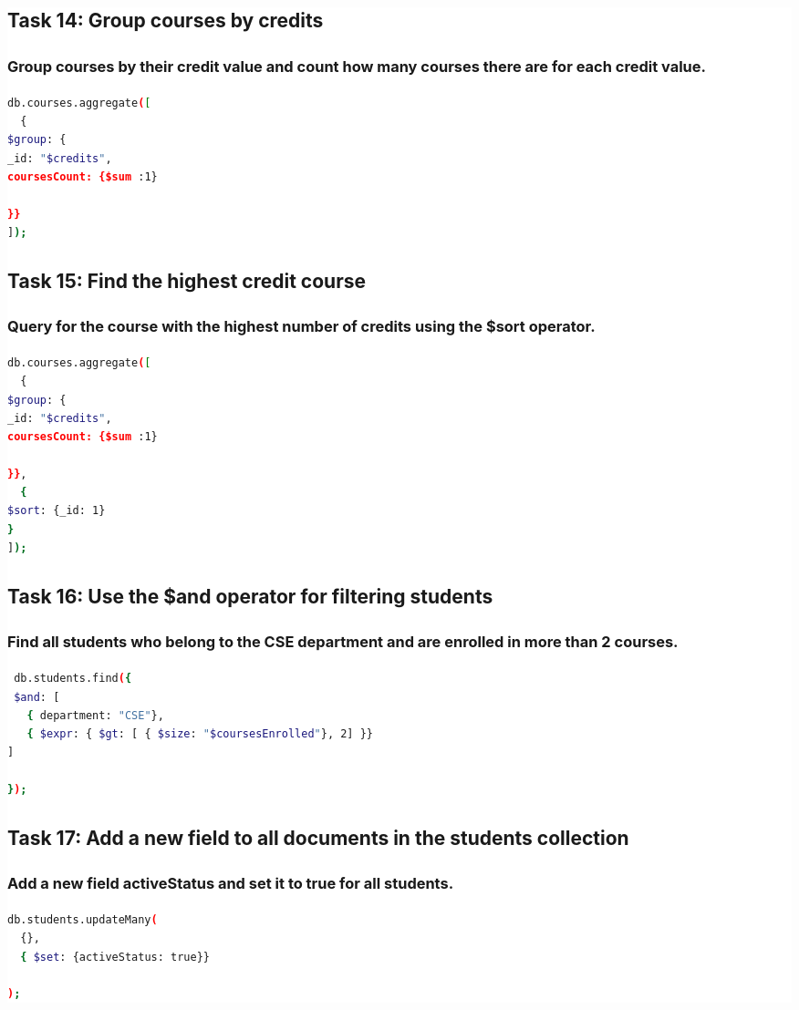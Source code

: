 ## Task 14: Group courses by credits
### Group courses by their credit value and count how many courses there are for each credit value.
```bash
db.courses.aggregate([
  {
$group: {
_id: "$credits",
coursesCount: {$sum :1}

}}
]);
```

## Task 15: Find the highest credit course
### Query for the course with the highest number of credits using the $sort operator.
```bash
db.courses.aggregate([
  {
$group: {
_id: "$credits",
coursesCount: {$sum :1}

}},
  {
$sort: {_id: 1}
}
]);
```
## Task 16: Use the $and operator for filtering students
 ### Find all students who belong to the CSE department and are enrolled in more than 2 courses.
```bash
 db.students.find({
 $and: [
   { department: "CSE"},
   { $expr: { $gt: [ { $size: "$coursesEnrolled"}, 2] }}
]

});

```


## Task 17: Add a new field to all documents in the students collection
### Add a new field activeStatus and set it to true for all students.
```bash
db.students.updateMany(
  {},
  { $set: {activeStatus: true}}

);
```
